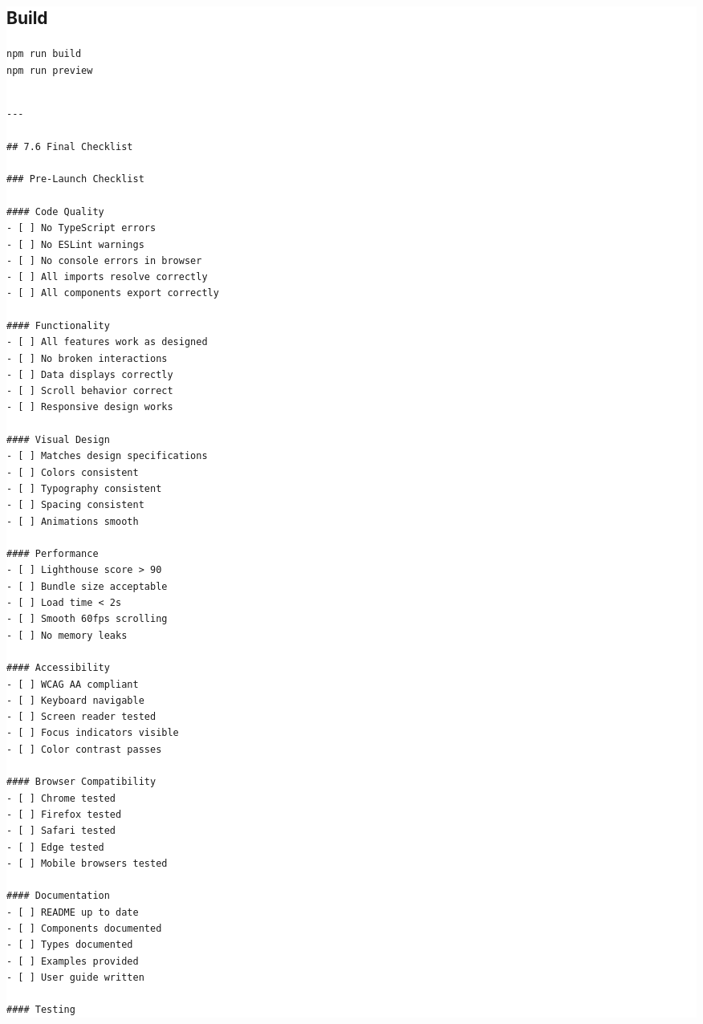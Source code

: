 ## Build
```bash
npm run build
npm run preview
```
```

---

## 7.6 Final Checklist

### Pre-Launch Checklist

#### Code Quality
- [ ] No TypeScript errors
- [ ] No ESLint warnings
- [ ] No console errors in browser
- [ ] All imports resolve correctly
- [ ] All components export correctly

#### Functionality
- [ ] All features work as designed
- [ ] No broken interactions
- [ ] Data displays correctly
- [ ] Scroll behavior correct
- [ ] Responsive design works

#### Visual Design
- [ ] Matches design specifications
- [ ] Colors consistent
- [ ] Typography consistent
- [ ] Spacing consistent
- [ ] Animations smooth

#### Performance
- [ ] Lighthouse score > 90
- [ ] Bundle size acceptable
- [ ] Load time < 2s
- [ ] Smooth 60fps scrolling
- [ ] No memory leaks

#### Accessibility
- [ ] WCAG AA compliant
- [ ] Keyboard navigable
- [ ] Screen reader tested
- [ ] Focus indicators visible
- [ ] Color contrast passes

#### Browser Compatibility
- [ ] Chrome tested
- [ ] Firefox tested
- [ ] Safari tested
- [ ] Edge tested
- [ ] Mobile browsers tested

#### Documentation
- [ ] README up to date
- [ ] Components documented
- [ ] Types documented
- [ ] Examples provided
- [ ] User guide written

#### Testing
```